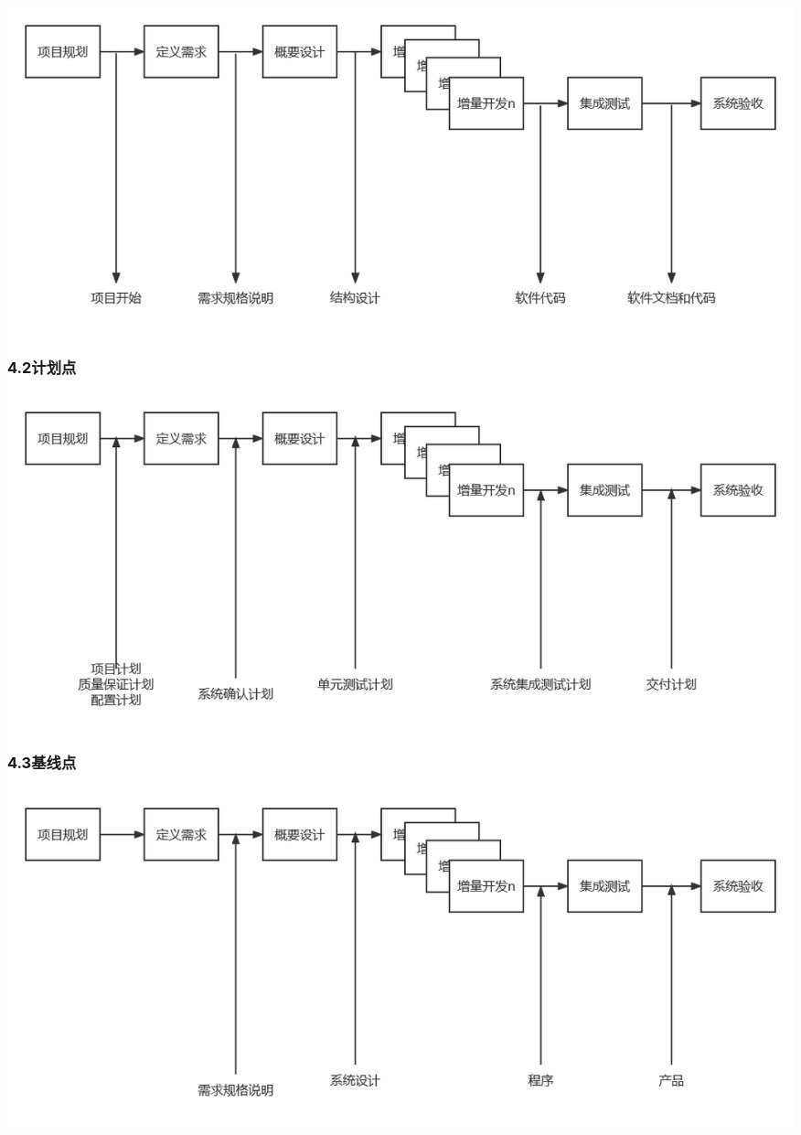 ![生存期](https://github.com/s15701651967/Shop/blob/master/%E5%BC%80%E5%8F%91%E9%98%B6%E6%AE%B5/%E5%9B%BE%E7%89%87/%E8%BD%AF%E4%BB%B6%E8%BF%87%E7%A8%8B%E5%AE%9A%E4%B9%89/%E7%94%9F%E5%AD%98%E6%9C%9F.png?raw=true "生存期")

### 4.2计划点
![计划点](https://github.com/s15701651967/Shop/blob/master/%E5%BC%80%E5%8F%91%E9%98%B6%E6%AE%B5/%E5%9B%BE%E7%89%87/%E8%BD%AF%E4%BB%B6%E8%BF%87%E7%A8%8B%E5%AE%9A%E4%B9%89/%E8%AE%A1%E5%88%92%E7%82%B9.png?raw=true "计划点")

### 4.3基线点
![基线点](https://github.com/s15701651967/Shop/blob/master/%E5%BC%80%E5%8F%91%E9%98%B6%E6%AE%B5/%E5%9B%BE%E7%89%87/%E8%BD%AF%E4%BB%B6%E8%BF%87%E7%A8%8B%E5%AE%9A%E4%B9%89/%E5%9F%BA%E7%BA%BF%E7%82%B9.png?raw=true "基线点")
